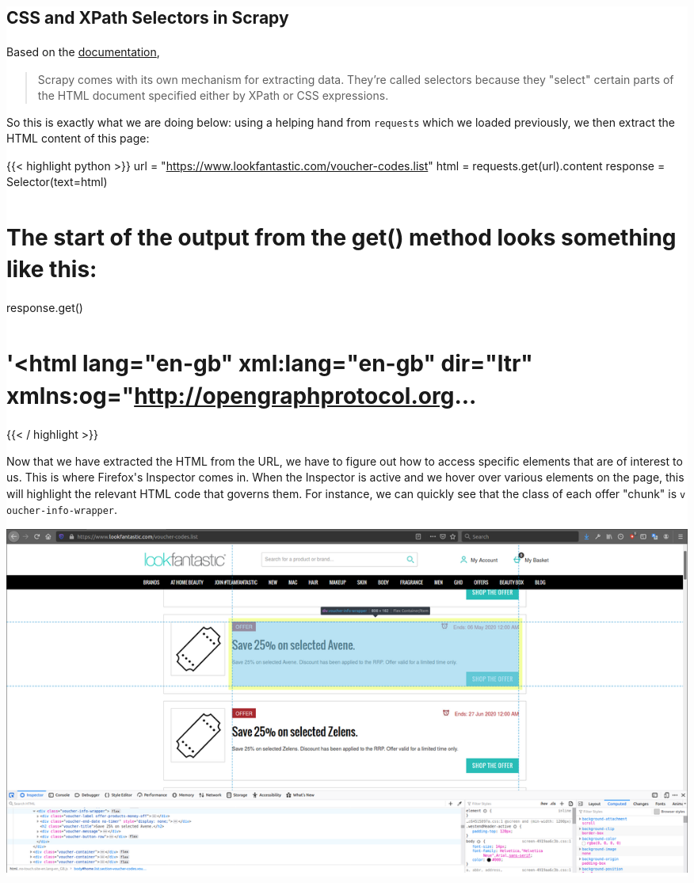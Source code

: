
## CSS and XPath Selectors in Scrapy

Based on the [documentation](https://docs.scrapy.org/en/latest/topics/selectors.html), 

> Scrapy comes with its own mechanism for extracting data. They’re called selectors because they "select" certain parts of the HTML document specified either by XPath or CSS expressions.

So this is exactly what we are doing below: using a helping hand from `requests` which we loaded previously, we then extract the HTML content of this page:

{{< highlight python >}}
url = "https://www.lookfantastic.com/voucher-codes.list"
html = requests.get(url).content
response = Selector(text=html)

# The start of the output from the get() method looks something like this:
response.get()
# '<html lang="en-gb" xml:lang="en-gb" dir="ltr" xmlns:og="http://opengraphprotocol.org...
{{< / highlight >}}


Now that we have extracted the HTML from the URL, we have to figure out how to access specific elements that are of interest to us. This is where Firefox's Inspector comes in. When the Inspector is active and we hover over various elements on the page, this will highlight the relevant HTML code that governs them. For instance, we can quickly see that the class of each offer "chunk" is `voucher-info-wrapper`. 

<img src="https://raw.githubusercontent.com/DataPowered/DataPowered.io_site/master/site/content/graphics/2020-04-14-post-getting-stuck-in-with-scrapy/FirefoxInspector.png" alt="Firefox Inspector" style="width:100%">
